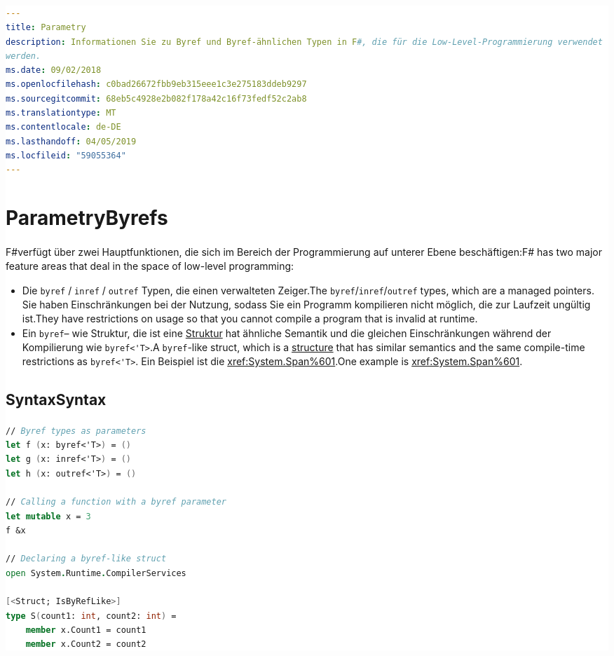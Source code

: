 ```yaml
---
title: Parametry
description: Informationen Sie zu Byref und Byref-ähnlichen Typen in F#, die für die Low-Level-Programmierung verwendet werden.
ms.date: 09/02/2018
ms.openlocfilehash: c0bad26672fbb9eb315eee1c3e275183ddeb9297
ms.sourcegitcommit: 68eb5c4928e2b082f178a42c16f73fedf52c2ab8
ms.translationtype: MT
ms.contentlocale: de-DE
ms.lasthandoff: 04/05/2019
ms.locfileid: "59055364"
---
```

# <a name="byrefs"></a><span data-ttu-id="2a7c2-103">Parametry</span><span class="sxs-lookup"><span data-stu-id="2a7c2-103">Byrefs</span></span>

<span data-ttu-id="2a7c2-104">F#verfügt über zwei Hauptfunktionen, die sich im Bereich der Programmierung auf unterer Ebene beschäftigen:</span><span class="sxs-lookup"><span data-stu-id="2a7c2-104">F# has two major feature areas that deal in the space of low-level programming:</span></span>

* <span data-ttu-id="2a7c2-105">Die `byref` / `inref` / `outref` Typen, die einen verwalteten Zeiger.</span><span class="sxs-lookup"><span data-stu-id="2a7c2-105">The `byref`/`inref`/`outref` types, which are a managed pointers.</span></span> <span data-ttu-id="2a7c2-106">Sie haben Einschränkungen bei der Nutzung, sodass Sie ein Programm kompilieren nicht möglich, die zur Laufzeit ungültig ist.</span><span class="sxs-lookup"><span data-stu-id="2a7c2-106">They have restrictions on usage so that you cannot compile a program that is invalid at runtime.</span></span>
* <span data-ttu-id="2a7c2-107">Ein `byref`– wie Struktur, die ist eine [Struktur](structures.md) hat ähnliche Semantik und die gleichen Einschränkungen während der Kompilierung wie `byref<'T>`.</span><span class="sxs-lookup"><span data-stu-id="2a7c2-107">A `byref`-like struct, which is a [structure](structures.md) that has similar semantics and the same compile-time restrictions as `byref<'T>`.</span></span> <span data-ttu-id="2a7c2-108">Ein Beispiel ist die <xref:System.Span%601>.</span><span class="sxs-lookup"><span data-stu-id="2a7c2-108">One example is <xref:System.Span%601>.</span></span>

## <a name="syntax"></a><span data-ttu-id="2a7c2-109">Syntax</span><span class="sxs-lookup"><span data-stu-id="2a7c2-109">Syntax</span></span>

```fsharp
// Byref types as parameters
let f (x: byref<'T>) = ()
let g (x: inref<'T>) = ()
let h (x: outref<'T>) = ()

// Calling a function with a byref parameter
let mutable x = 3
f &x

// Declaring a byref-like struct
open System.Runtime.CompilerServices

[<Struct; IsByRefLike>]
type S(count1: int, count2: int) =
    member x.Count1 = count1
    member x.Count2 = count2
```
